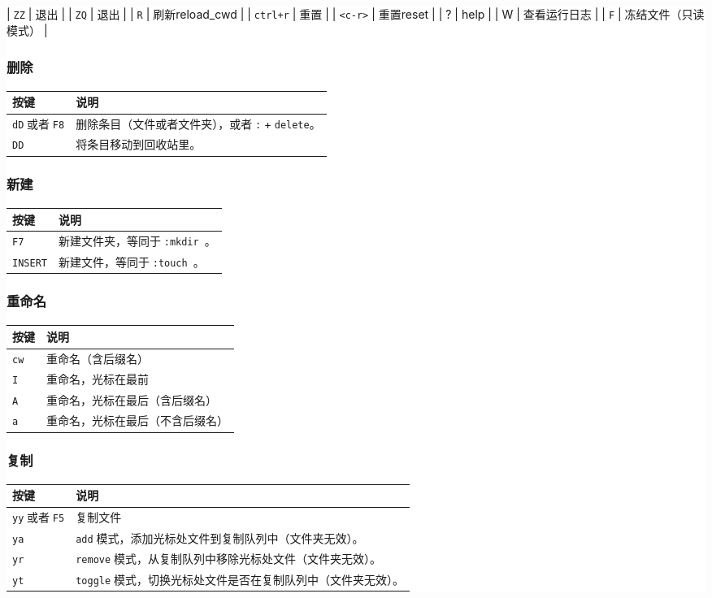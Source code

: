 |      `ZZ`      |                 退出 |
|      `ZQ`      |                 退出 |
|      `R`       |       刷新reload_cwd |
|    `ctrl+r`    |                 重置 |
|    `<c-r>`     |            重置reset |
|       ?        |                 help |
|       W        |         查看运行日志 |
|      `F`       | 冻结文件（只读模式） |

### 删除

| 按键           | 说明                                              |
| :------------- | :------------------------------------------------ |
| `dD` 或者 `F8` | 删除条目（文件或者文件夹），或者 `:` + `delete`。 |
| `DD`           | 将条目移动到回收站里。                            |

### 新建

| 按键     | 说明                           |
| :------- | :----------------------------- |
| `F7`     | 新建文件夹，等同于 `:mkdir `。 |
| `INSERT` | 新建文件，等同于 `:touch `。   |

### 重命名

| 按键 | 说明                             |
| :--- | :------------------------------- |
| `cw` | 重命名（含后缀名）               |
| `I`  | 重命名，光标在最前               |
| `A`  | 重命名，光标在最后（含后缀名）   |
| `a`  | 重命名，光标在最后（不含后缀名） |



### 复制

| 按键           | 说明                                                         |
| :------------- | :----------------------------------------------------------- |
| `yy` 或者 `F5` | 复制文件                                                     |
| `ya`           | `add` 模式，添加光标处文件到复制队列中（文件夹无效）。       |
| `yr`           | `remove` 模式，从复制队列中移除光标处文件（文件夹无效）。    |
| `yt`           | `toggle` 模式，切换光标处文件是否在复制队列中（文件夹无效）。 |
